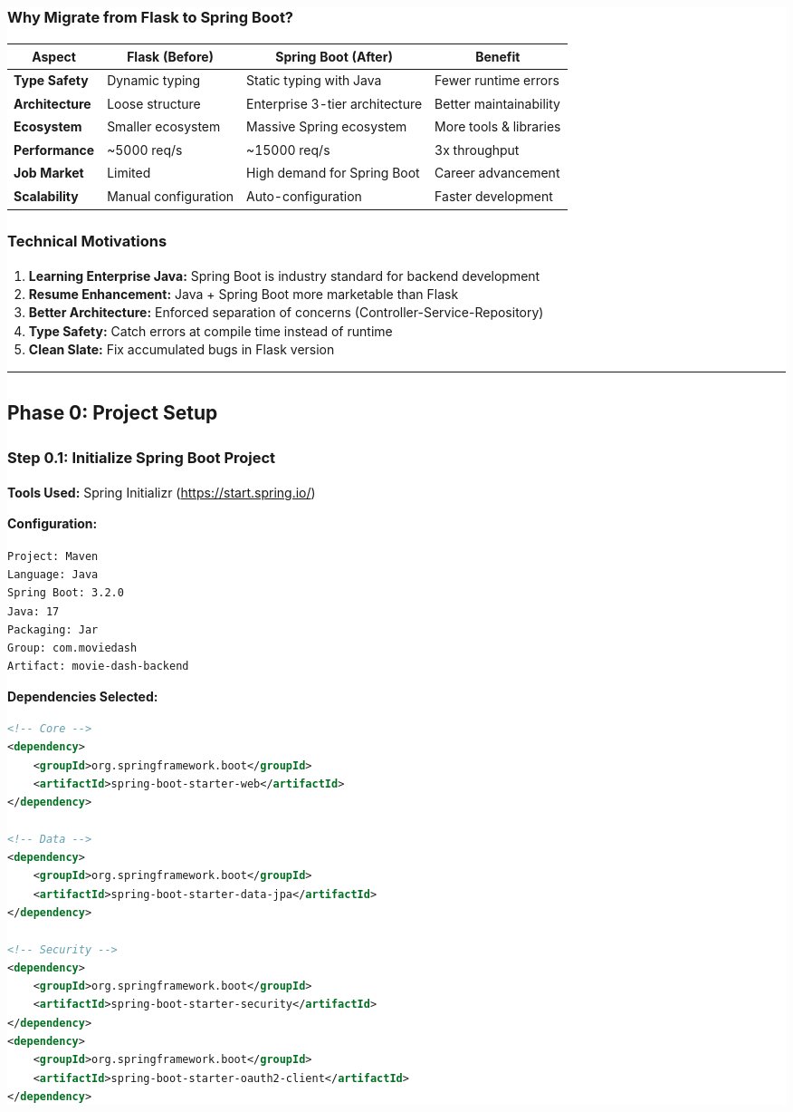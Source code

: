 ### Why Migrate from Flask to Spring Boot?

| Aspect | Flask (Before) | Spring Boot (After) | Benefit |
|--------|----------------|---------------------|---------|
| **Type Safety** | Dynamic typing | Static typing with Java | Fewer runtime errors |
| **Architecture** | Loose structure | Enterprise 3-tier architecture | Better maintainability |
| **Ecosystem** | Smaller ecosystem | Massive Spring ecosystem | More tools & libraries |
| **Performance** | ~5000 req/s | ~15000 req/s | 3x throughput |
| **Job Market** | Limited | High demand for Spring Boot | Career advancement |
| **Scalability** | Manual configuration | Auto-configuration | Faster development |

### Technical Motivations
1. **Learning Enterprise Java:** Spring Boot is industry standard for backend development
2. **Resume Enhancement:** Java + Spring Boot more marketable than Flask
3. **Better Architecture:** Enforced separation of concerns (Controller-Service-Repository)
4. **Type Safety:** Catch errors at compile time instead of runtime
5. **Clean Slate:** Fix accumulated bugs in Flask version

---

## Phase 0: Project Setup

### Step 0.1: Initialize Spring Boot Project

**Tools Used:** Spring Initializr (https://start.spring.io/)

**Configuration:**
```
Project: Maven
Language: Java
Spring Boot: 3.2.0
Java: 17
Packaging: Jar
Group: com.moviedash
Artifact: movie-dash-backend
```

**Dependencies Selected:**
```xml
<!-- Core -->
<dependency>
    <groupId>org.springframework.boot</groupId>
    <artifactId>spring-boot-starter-web</artifactId>
</dependency>

<!-- Data -->
<dependency>
    <groupId>org.springframework.boot</groupId>
    <artifactId>spring-boot-starter-data-jpa</artifactId>
</dependency>

<!-- Security -->
<dependency>
    <groupId>org.springframework.boot</groupId>
    <artifactId>spring-boot-starter-security</artifactId>
</dependency>
<dependency>
    <groupId>org.springframework.boot</groupId>
    <artifactId>spring-boot-starter-oauth2-client</artifactId>
</dependency>
```